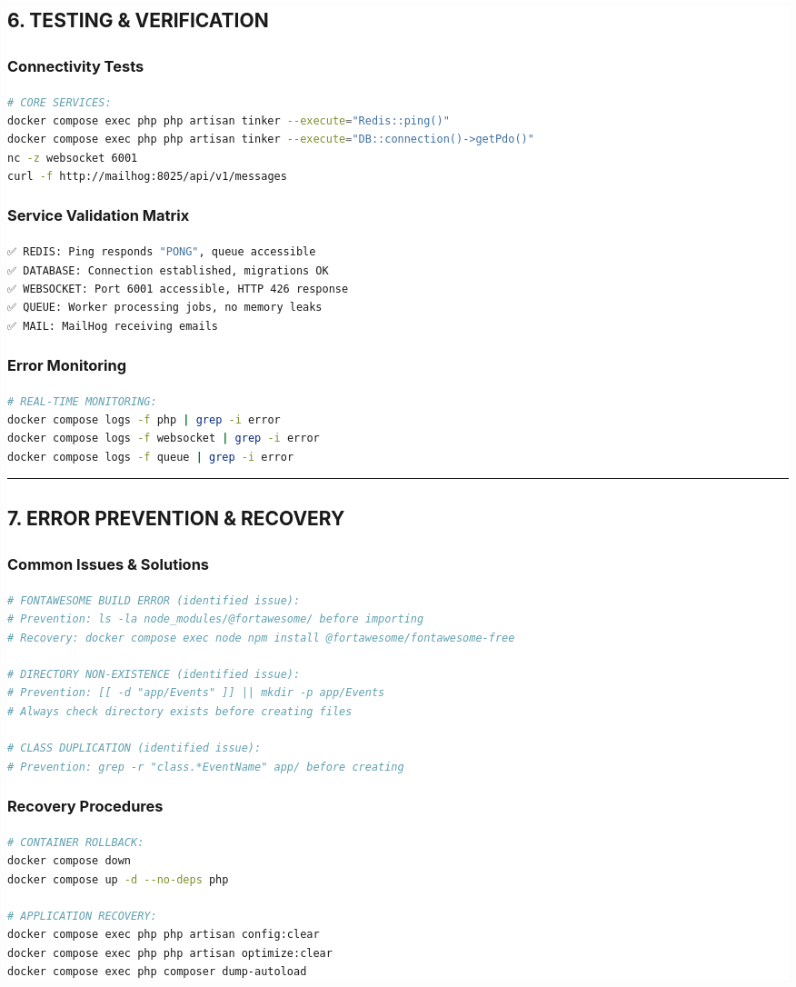 
## 6. TESTING & VERIFICATION

### Connectivity Tests
```bash
# CORE SERVICES:
docker compose exec php php artisan tinker --execute="Redis::ping()"
docker compose exec php php artisan tinker --execute="DB::connection()->getPdo()"
nc -z websocket 6001
curl -f http://mailhog:8025/api/v1/messages
```

### Service Validation Matrix
```bash
✅ REDIS: Ping responds "PONG", queue accessible
✅ DATABASE: Connection established, migrations OK
✅ WEBSOCKET: Port 6001 accessible, HTTP 426 response
✅ QUEUE: Worker processing jobs, no memory leaks
✅ MAIL: MailHog receiving emails
```

### Error Monitoring
```bash
# REAL-TIME MONITORING:
docker compose logs -f php | grep -i error
docker compose logs -f websocket | grep -i error
docker compose logs -f queue | grep -i error
```

---

## 7. ERROR PREVENTION & RECOVERY

### Common Issues & Solutions
```bash
# FONTAWESOME BUILD ERROR (identified issue):
# Prevention: ls -la node_modules/@fortawesome/ before importing
# Recovery: docker compose exec node npm install @fortawesome/fontawesome-free

# DIRECTORY NON-EXISTENCE (identified issue):
# Prevention: [[ -d "app/Events" ]] || mkdir -p app/Events
# Always check directory exists before creating files

# CLASS DUPLICATION (identified issue):
# Prevention: grep -r "class.*EventName" app/ before creating
```

### Recovery Procedures
```bash
# CONTAINER ROLLBACK:
docker compose down
docker compose up -d --no-deps php

# APPLICATION RECOVERY:
docker compose exec php php artisan config:clear
docker compose exec php php artisan optimize:clear
docker compose exec php composer dump-autoload
```
